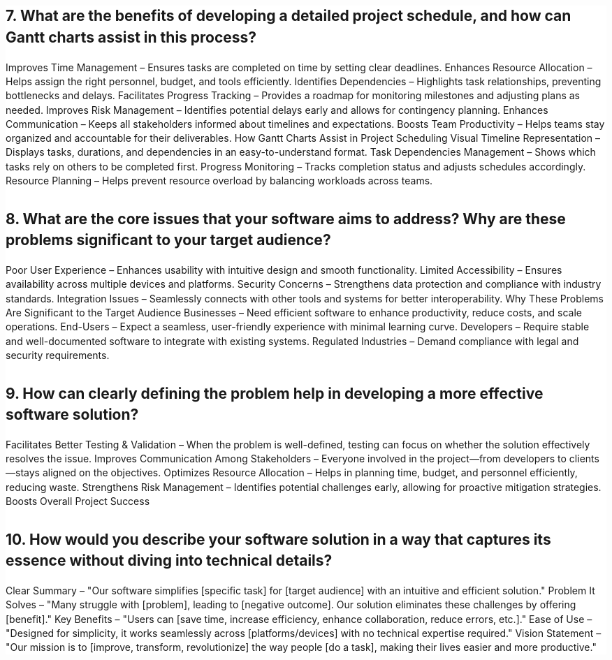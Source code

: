## 7. What are the benefits of developing a detailed project schedule, and how can Gantt charts assist in this process?
Improves Time Management – Ensures tasks are completed on time by setting clear deadlines.
Enhances Resource Allocation – Helps assign the right personnel, budget, and tools efficiently.
Identifies Dependencies – Highlights task relationships, preventing bottlenecks and delays.
Facilitates Progress Tracking – Provides a roadmap for monitoring milestones and adjusting plans as needed.
Improves Risk Management – Identifies potential delays early and allows for contingency planning.
Enhances Communication – Keeps all stakeholders informed about timelines and expectations.
Boosts Team Productivity – Helps teams stay organized and accountable for their deliverables.
How Gantt Charts Assist in Project Scheduling
Visual Timeline Representation – Displays tasks, durations, and dependencies in an easy-to-understand format.
Task Dependencies Management – Shows which tasks rely on others to be completed first.
Progress Monitoring – Tracks completion status and adjusts schedules accordingly.
Resource Planning – Helps prevent resource overload by balancing workloads across teams.

## 8. What are the core issues that your software aims to address? Why are these problems significant to your target audience?
Poor User Experience – Enhances usability with intuitive design and smooth functionality.
Limited Accessibility – Ensures availability across multiple devices and platforms.
Security Concerns – Strengthens data protection and compliance with industry standards.
Integration Issues – Seamlessly connects with other tools and systems for better interoperability.
Why These Problems Are Significant to the Target Audience
Businesses – Need efficient software to enhance productivity, reduce costs, and scale operations.
End-Users – Expect a seamless, user-friendly experience with minimal learning curve.
Developers – Require stable and well-documented software to integrate with existing systems.
Regulated Industries – Demand compliance with legal and security requirements.

## 9. How can clearly defining the problem help in developing a more effective software solution?
Facilitates Better Testing & Validation – When the problem is well-defined, testing can focus on whether the solution effectively resolves the issue.
Improves Communication Among Stakeholders – Everyone involved in the project—from developers to clients—stays aligned on the objectives.
Optimizes Resource Allocation – Helps in planning time, budget, and personnel efficiently, reducing waste.
Strengthens Risk Management – Identifies potential challenges early, allowing for proactive mitigation strategies.
Boosts Overall Project Success 
## 10. How would you describe your software solution in a way that captures its essence without diving into technical details?
Clear Summary – "Our software simplifies [specific task] for [target audience] with an intuitive and efficient solution."
Problem It Solves – "Many struggle with [problem], leading to [negative outcome]. Our solution eliminates these challenges by offering [benefit]."
Key Benefits – "Users can [save time, increase efficiency, enhance collaboration, reduce errors, etc.]."
Ease of Use – "Designed for simplicity, it works seamlessly across [platforms/devices] with no technical expertise required."
Vision Statement – "Our mission is to [improve, transform, revolutionize] the way people [do a task], making their lives easier and more productive."
